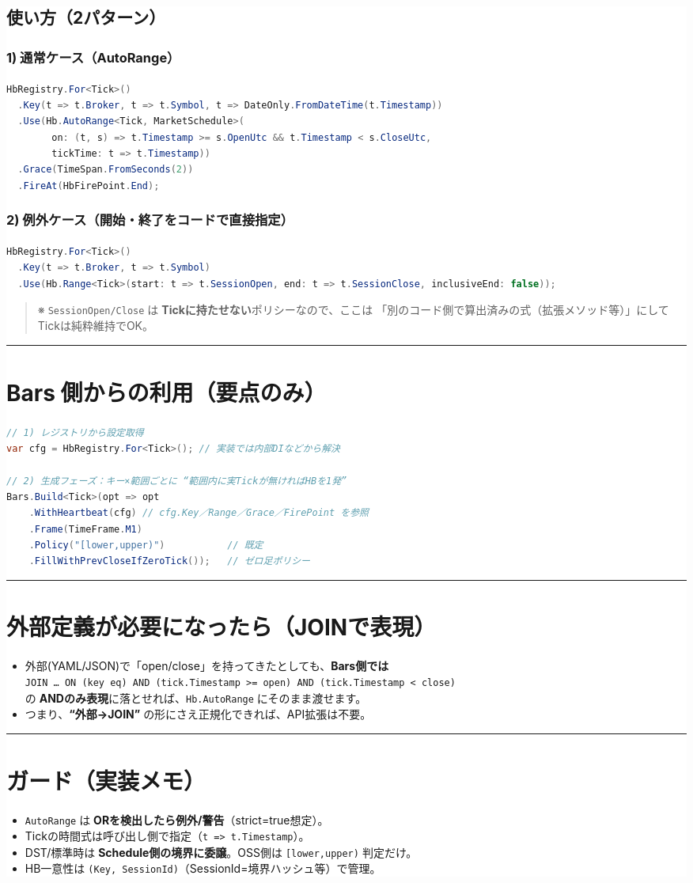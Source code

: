 ## 使い方（2パターン）
### 1) 通常ケース（AutoRange）
```csharp
HbRegistry.For<Tick>()
  .Key(t => t.Broker, t => t.Symbol, t => DateOnly.FromDateTime(t.Timestamp))
  .Use(Hb.AutoRange<Tick, MarketSchedule>(
        on: (t, s) => t.Timestamp >= s.OpenUtc && t.Timestamp < s.CloseUtc,
        tickTime: t => t.Timestamp))
  .Grace(TimeSpan.FromSeconds(2))
  .FireAt(HbFirePoint.End);
```
### 2) 例外ケース（開始・終了をコードで直接指定）
```csharp
HbRegistry.For<Tick>()
  .Key(t => t.Broker, t => t.Symbol)
  .Use(Hb.Range<Tick>(start: t => t.SessionOpen, end: t => t.SessionClose, inclusiveEnd: false));
```

> ※ `SessionOpen/Close` は **Tickに持たせない**ポリシーなので、ここは
> 「別のコード側で算出済みの式（拡張メソッド等）」にして Tickは純粋維持でOK。

---

# Bars 側からの利用（要点のみ）

```csharp
// 1) レジストリから設定取得
var cfg = HbRegistry.For<Tick>(); // 実装では内部DIなどから解決

// 2) 生成フェーズ：キー×範囲ごとに “範囲内に実Tickが無ければHBを1発”
Bars.Build<Tick>(opt => opt
    .WithHeartbeat(cfg) // cfg.Key／Range／Grace／FirePoint を参照
    .Frame(TimeFrame.M1)
    .Policy("[lower,upper)")           // 既定
    .FillWithPrevCloseIfZeroTick());   // ゼロ足ポリシー
```

---

# 外部定義が必要になったら（JOINで表現）
- 外部(YAML/JSON)で「open/close」を持ってきたとしても、**Bars側では**  
  `JOIN … ON (key eq) AND (tick.Timestamp >= open) AND (tick.Timestamp < close)`  
  の **ANDのみ表現**に落とせれば、`Hb.AutoRange` にそのまま渡せます。  
- つまり、**“外部→JOIN”** の形にさえ正規化できれば、API拡張は不要。

---

# ガード（実装メモ）
- `AutoRange` は **ORを検出したら例外/警告**（strict=true想定）。  
- Tickの時間式は呼び出し側で指定（`t => t.Timestamp`）。  
- DST/標準時は **Schedule側の境界に委譲**。OSS側は `[lower,upper)` 判定だけ。  
- HB一意性は `(Key, SessionId)`（SessionId=境界ハッシュ等）で管理。
